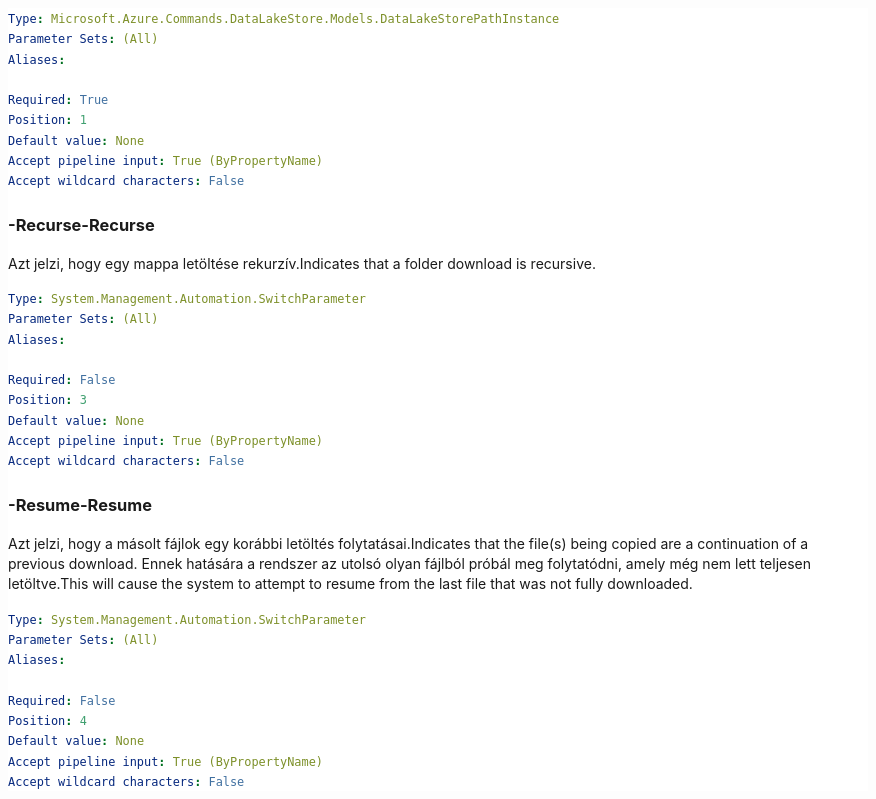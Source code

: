 ```yaml
Type: Microsoft.Azure.Commands.DataLakeStore.Models.DataLakeStorePathInstance
Parameter Sets: (All)
Aliases:

Required: True
Position: 1
Default value: None
Accept pipeline input: True (ByPropertyName)
Accept wildcard characters: False
```

### <span data-ttu-id="bd63b-131">-Recurse</span><span class="sxs-lookup"><span data-stu-id="bd63b-131">-Recurse</span></span>
<span data-ttu-id="bd63b-132">Azt jelzi, hogy egy mappa letöltése rekurzív.</span><span class="sxs-lookup"><span data-stu-id="bd63b-132">Indicates that a folder download is recursive.</span></span>

```yaml
Type: System.Management.Automation.SwitchParameter
Parameter Sets: (All)
Aliases:

Required: False
Position: 3
Default value: None
Accept pipeline input: True (ByPropertyName)
Accept wildcard characters: False
```

### <span data-ttu-id="bd63b-133">-Resume</span><span class="sxs-lookup"><span data-stu-id="bd63b-133">-Resume</span></span>
<span data-ttu-id="bd63b-134">Azt jelzi, hogy a másolt fájlok egy korábbi letöltés folytatásai.</span><span class="sxs-lookup"><span data-stu-id="bd63b-134">Indicates that the file(s) being copied are a continuation of a previous download.</span></span>
<span data-ttu-id="bd63b-135">Ennek hatására a rendszer az utolsó olyan fájlból próbál meg folytatódni, amely még nem lett teljesen letöltve.</span><span class="sxs-lookup"><span data-stu-id="bd63b-135">This will cause the system to attempt to resume from the last file that was not fully downloaded.</span></span>

```yaml
Type: System.Management.Automation.SwitchParameter
Parameter Sets: (All)
Aliases:

Required: False
Position: 4
Default value: None
Accept pipeline input: True (ByPropertyName)
Accept wildcard characters: False
```
